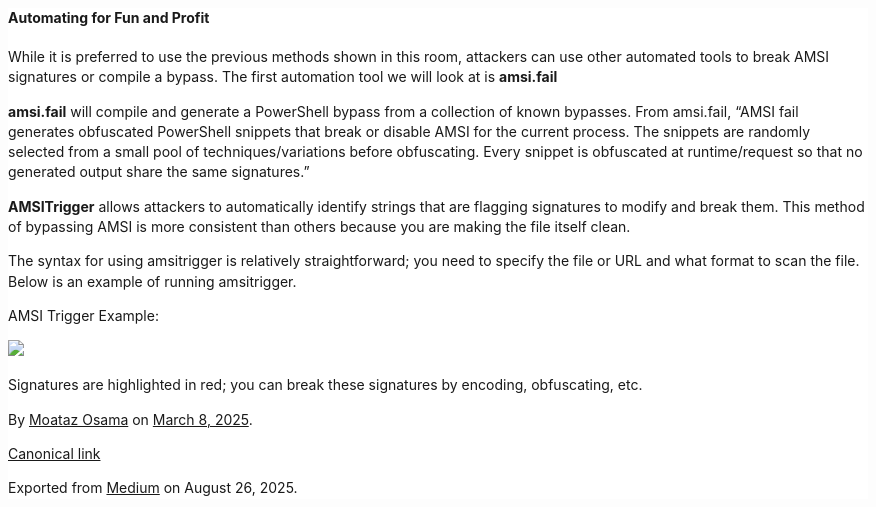 #### **Automating for Fun and Profit**

While it is preferred to use the previous methods shown in this room, attackers can use other automated tools to break AMSI signatures or compile a bypass. The first automation tool we will look at is **amsi.fail**

**amsi.fail** will compile and generate a PowerShell bypass from a collection of known bypasses. From amsi.fail, “AMSI fail generates obfuscated PowerShell snippets that break or disable AMSI for the current process. The snippets are randomly selected from a small pool of techniques/variations before obfuscating. Every snippet is obfuscated at runtime/request so that no generated output share the same signatures.”

**AMSITrigger** allows attackers to automatically identify strings that are flagging signatures to modify and break them. This method of bypassing AMSI is more consistent than others because you are making the file itself clean.

The syntax for using amsitrigger is relatively straightforward; you need to specify the file or URL and what format to scan the file. Below is an example of running amsitrigger.

AMSI Trigger Example:

![](https://cdn-images-1.medium.com/max/800/1*qI1zQtteq-FTKUPvkoWuQg.png)

Signatures are highlighted in red; you can break these signatures by encoding, obfuscating, etc.

By [Moataz Osama](https://medium.com/@mezo512) on [March 8, 2025](https://medium.com/p/8fb96d90f8e2).

[Canonical link](https://medium.com/@mezo512/breaking-through-amsi-bypassing-runtime-detection-in-windows-8fb96d90f8e2)

Exported from [Medium](https://medium.com) on August 26, 2025.